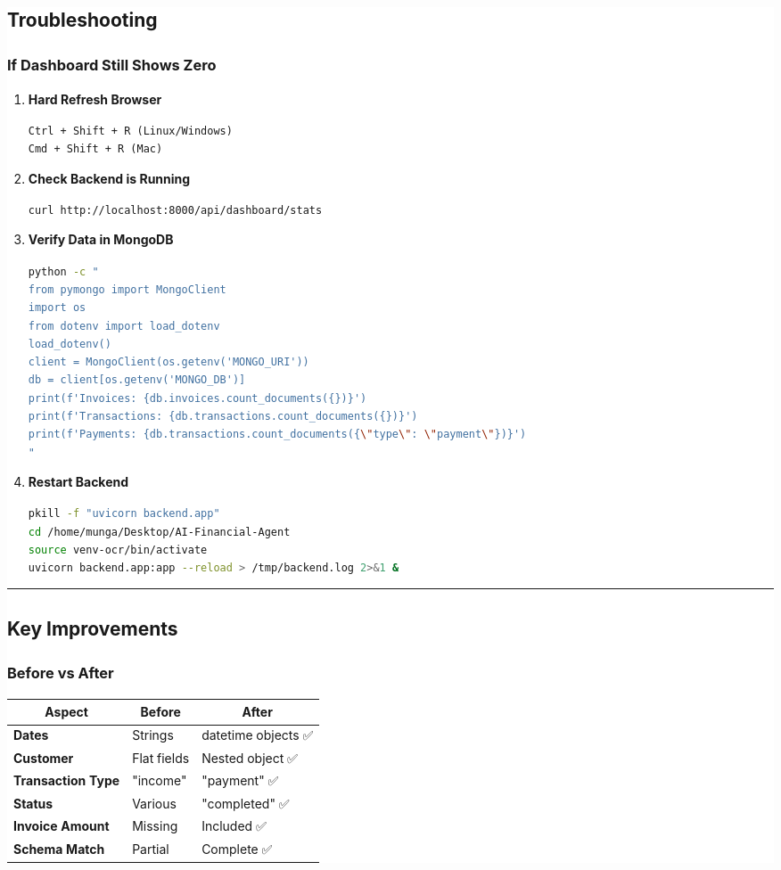 
## Troubleshooting

### If Dashboard Still Shows Zero

1. **Hard Refresh Browser**
   ```
   Ctrl + Shift + R (Linux/Windows)
   Cmd + Shift + R (Mac)
   ```

2. **Check Backend is Running**
   ```bash
   curl http://localhost:8000/api/dashboard/stats
   ```

3. **Verify Data in MongoDB**
   ```bash
   python -c "
   from pymongo import MongoClient
   import os
   from dotenv import load_dotenv
   load_dotenv()
   client = MongoClient(os.getenv('MONGO_URI'))
   db = client[os.getenv('MONGO_DB')]
   print(f'Invoices: {db.invoices.count_documents({})}')
   print(f'Transactions: {db.transactions.count_documents({})}')
   print(f'Payments: {db.transactions.count_documents({\"type\": \"payment\"})}')
   "
   ```

4. **Restart Backend**
   ```bash
   pkill -f "uvicorn backend.app"
   cd /home/munga/Desktop/AI-Financial-Agent
   source venv-ocr/bin/activate
   uvicorn backend.app:app --reload > /tmp/backend.log 2>&1 &
   ```

---

## Key Improvements

### Before vs After

| Aspect | Before | After |
|--------|--------|-------|
| **Dates** | Strings | datetime objects ✅ |
| **Customer** | Flat fields | Nested object ✅ |
| **Transaction Type** | "income" | "payment" ✅ |
| **Status** | Various | "completed" ✅ |
| **Invoice Amount** | Missing | Included ✅ |
| **Schema Match** | Partial | Complete ✅ |
